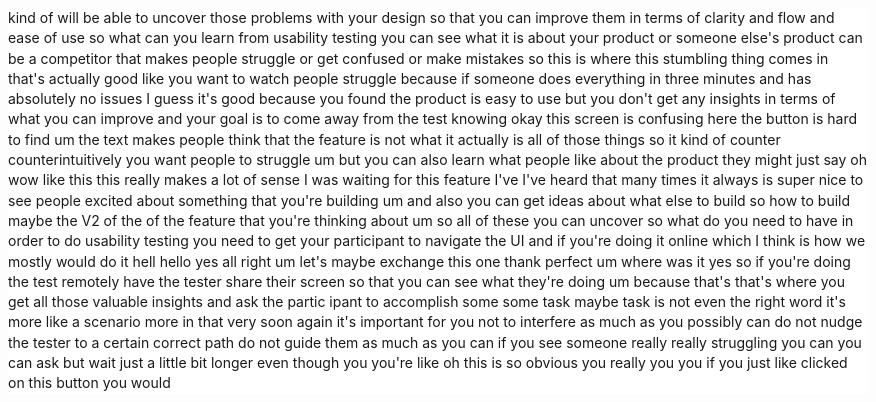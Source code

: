 kind of will be able to uncover those
problems with your design so that you
can improve them in terms of clarity and
flow and ease of use
so what can you learn from usability
testing you can see what it is about
your product or someone else's product
can be a competitor that makes people
struggle or get confused or make
mistakes so this is where this stumbling
thing comes in that's actually good like
you want to watch people struggle
because if someone does everything in
three minutes and has absolutely no
issues I guess it's good because you
found the product is easy to use but you
don't get any insights in terms of what
you can improve and your goal is to come
away from the test knowing okay this
screen is confusing here the button is
hard to find um the text makes people
think that the feature is not what it
actually is all of those things
so it kind of counter counterintuitively
you want people to struggle um but you
can also learn what people like about
the product they might just say oh wow
like this this really makes a lot of
sense I was waiting for this feature
I've I've heard that many times it
always is super nice to see people
excited about something that you're
building um and also you can get ideas
about what else to build so how to build
maybe the V2 of the of the feature that
you're thinking about um so all of these
you can uncover
so what do you need to have in order to
do usability testing you need
to get your participant to navigate the
UI and if you're doing it online which I
think is how we mostly would do
it hell hello yes all right um let's
maybe exchange this one thank
perfect
um where was it yes so if you're doing
the test remotely have the tester share
their screen so that you can see what
they're doing um because that's that's
where you get all those valuable
insights and ask the partic ipant to
accomplish some some task maybe task is
not even the right word it's more like a
scenario more in that very
soon again it's important for you not to
interfere as much as you possibly can do
not nudge the tester to a certain
correct path do not guide them as much
as you can if you see someone really
really struggling you can you can ask
but wait just a little bit longer even
though you you're like oh this is so
obvious you really you you if you just
like clicked on this button you would